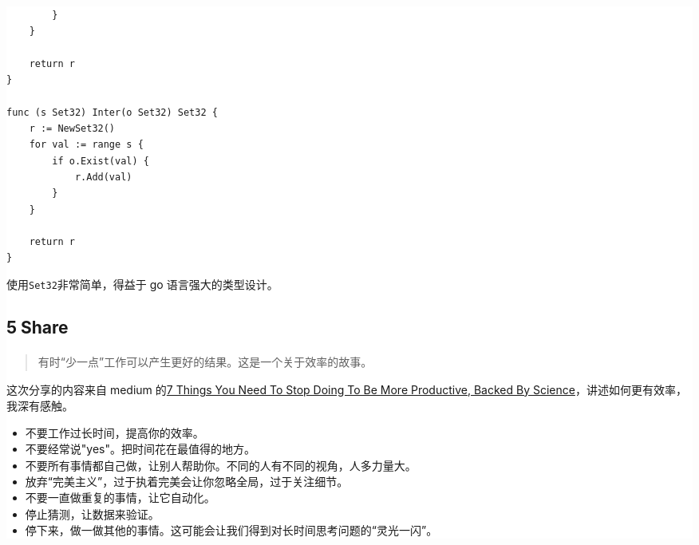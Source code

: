 ```golang
        }
    }

    return r
}

func (s Set32) Inter(o Set32) Set32 {
    r := NewSet32()
    for val := range s {
        if o.Exist(val) {
            r.Add(val)
        }
    }

    return r
}
```

使用`Set32`非常简单，得益于 go 语言强大的类型设计。

## 5 Share

> 有时“少一点”工作可以产生更好的结果。这是一个关于效率的故事。

这次分享的内容来自 medium 的[7 Things You Need To Stop Doing To Be More Productive, Backed By Science](https://medium.com/s/story/7-things-you-need-to-stop-doing-to-be-more-productive-backed-by-science-a988c17383a6)，讲述如何更有效率，我深有感触。

* 不要工作过长时间，提高你的效率。
* 不要经常说"yes"。把时间花在最值得的地方。
* 不要所有事情都自己做，让别人帮助你。不同的人有不同的视角，人多力量大。
* 放弃“完美主义”，过于执着完美会让你忽略全局，过于关注细节。
* 不要一直做重复的事情，让它自动化。
* 停止猜测，让数据来验证。
* 停下来，做一做其他的事情。这可能会让我们得到对长时间思考问题的“灵光一闪”。